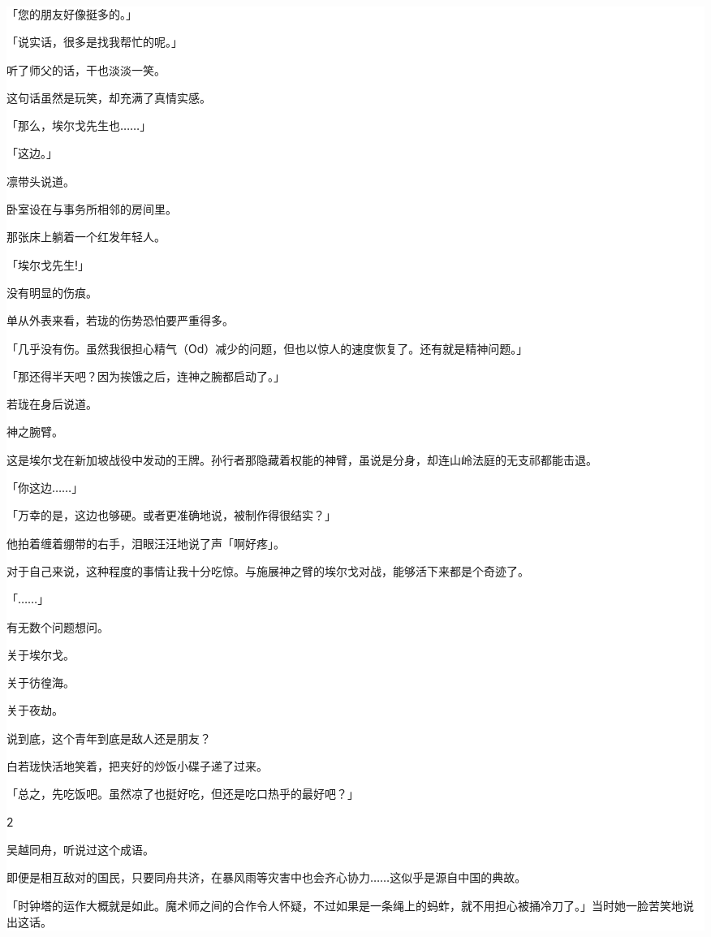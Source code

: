 「您的朋友好像挺多的。」

「说实话，很多是找我帮忙的呢。」

听了师父的话，干也淡淡一笑。

这句话虽然是玩笑，却充满了真情实感。

「那么，埃尔戈先生也……」

「这边。」

凛带头说道。

卧室设在与事务所相邻的房间里。

那张床上躺着一个红发年轻人。

「埃尔戈先生!」

没有明显的伤痕。

单从外表来看，若珑的伤势恐怕要严重得多。

「几乎没有伤。虽然我很担心精气（Od）减少的问题，但也以惊人的速度恢复了。还有就是精神问题。」

「那还得半天吧？因为挨饿之后，连神之腕都启动了。」

若珑在身后说道。

神之腕臂。

这是埃尔戈在新加坡战役中发动的王牌。孙行者那隐藏着权能的神臂，虽说是分身，却连山岭法庭的无支祁都能击退。

「你这边……」

「万幸的是，这边也够硬。或者更准确地说，被制作得很结实？」

他拍着缠着绷带的右手，泪眼汪汪地说了声「啊好疼」。

对于自己来说，这种程度的事情让我十分吃惊。与施展神之臂的埃尔戈对战，能够活下来都是个奇迹了。

「……」

有无数个问题想问。

关于埃尔戈。

关于彷徨海。

关于夜劫。

说到底，这个青年到底是敌人还是朋友？

白若珑快活地笑着，把夹好的炒饭小碟子递了过来。

「总之，先吃饭吧。虽然凉了也挺好吃，但还是吃口热乎的最好吧？」

2

吴越同舟，听说过这个成语。

即便是相互敌对的国民，只要同舟共济，在暴风雨等灾害中也会齐心协力……这似乎是源自中国的典故。

「时钟塔的运作大概就是如此。魔术师之间的合作令人怀疑，不过如果是一条绳上的蚂蚱，就不用担心被捅冷刀了。」当时她一脸苦笑地说出这话。
